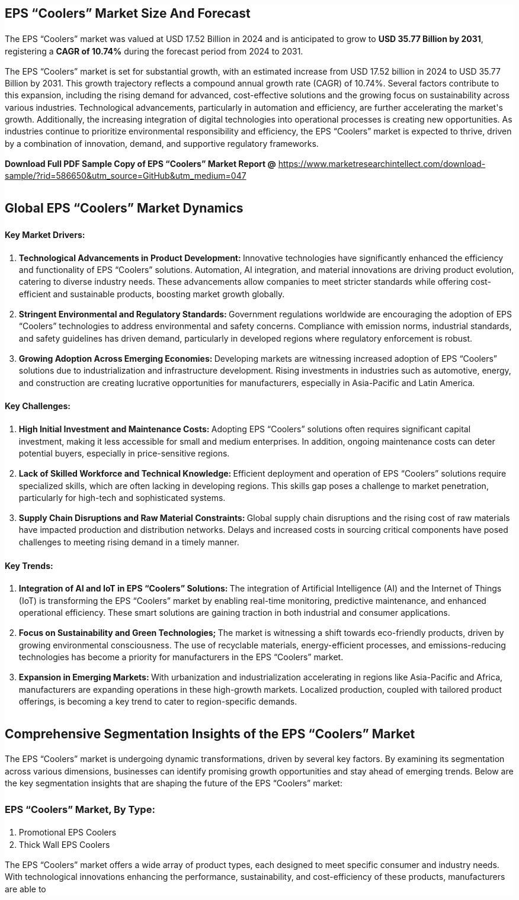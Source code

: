 <h2>EPS “Coolers” Market Size And Forecast</h2><p>The EPS “Coolers” market was valued at USD 17.52 Billion in 2024 and is anticipated to grow to <strong>USD 35.77 Billion by 2031</strong>, registering a <strong>CAGR of 10.74%</strong> during the forecast period from 2024 to 2031.</p><p>The EPS “Coolers” market is set for substantial growth, with an estimated increase from USD 17.52 billion in 2024 to USD 35.77 Billion by 2031. This growth trajectory reflects a compound annual growth rate (CAGR) of 10.74%. Several factors contribute to this expansion, including the rising demand for advanced, cost-effective solutions and the growing focus on sustainability across various industries. Technological advancements, particularly in automation and efficiency, are further accelerating the market's growth. Additionally, the increasing integration of digital technologies into operational processes is creating new opportunities. As industries continue to prioritize environmental responsibility and efficiency, the EPS “Coolers” market is expected to thrive, driven by a combination of innovation, demand, and supportive regulatory frameworks.</p><p><strong>Download Full PDF Sample Copy of EPS “Coolers” Market Report @</strong>&nbsp;<a href="https://www.marketresearchintellect.com/download-sample/?rid=586650&amp;utm_source=GitHub&amp;utm_medium=047">https://www.marketresearchintellect.com/download-sample/?rid=586650&amp;utm_source=GitHub&amp;utm_medium=047</a></p><h2>Global EPS “Coolers” Market Dynamics</h2><h4><strong>Key Market Drivers:</strong></h4><ol><li><p><strong>Technological Advancements in Product Development:&nbsp;</strong>Innovative technologies have significantly enhanced the efficiency and functionality of EPS “Coolers” solutions. Automation, AI integration, and material innovations are driving product evolution, catering to diverse industry needs. These advancements allow companies to meet stricter standards while offering cost-efficient and sustainable products, boosting market growth globally.</p></li><li><p><strong>Stringent Environmental and Regulatory Standards:&nbsp;</strong>Government regulations worldwide are encouraging the adoption of EPS “Coolers” technologies to address environmental and safety concerns. Compliance with emission norms, industrial standards, and safety guidelines has driven demand, particularly in developed regions where regulatory enforcement is robust.</p></li><li><p><strong>Growing Adoption Across Emerging Economies:&nbsp;</strong>Developing markets are witnessing increased adoption of EPS “Coolers” solutions due to industrialization and infrastructure development. Rising investments in industries such as automotive, energy, and construction are creating lucrative opportunities for manufacturers, especially in Asia-Pacific and Latin America.</p></li></ol><h4><strong>Key Challenges:</strong></h4><ol><li><p><strong>High Initial Investment and Maintenance Costs:&nbsp;</strong>Adopting EPS “Coolers” solutions often requires significant capital investment, making it less accessible for small and medium enterprises. In addition, ongoing maintenance costs can deter potential buyers, especially in price-sensitive regions.</p></li><li><p><strong>Lack of Skilled Workforce and Technical Knowledge:&nbsp;</strong>Efficient deployment and operation of EPS “Coolers” solutions require specialized skills, which are often lacking in developing regions. This skills gap poses a challenge to market penetration, particularly for high-tech and sophisticated systems.</p></li><li><p><strong>Supply Chain Disruptions and Raw Material Constraints:&nbsp;</strong>Global supply chain disruptions and the rising cost of raw materials have impacted production and distribution networks. Delays and increased costs in sourcing critical components have posed challenges to meeting rising demand in a timely manner.</p></li></ol><h4><strong>Key Trends:</strong></h4><ol><li><p><strong>Integration of AI and IoT in EPS “Coolers” Solutions:&nbsp;</strong>The integration of Artificial Intelligence (AI) and the Internet of Things (IoT) is transforming the EPS “Coolers” market by enabling real-time monitoring, predictive maintenance, and enhanced operational efficiency. These smart solutions are gaining traction in both industrial and consumer applications.</p></li><li><p><strong>Focus on Sustainability and Green Technologies;&nbsp;</strong>The market is witnessing a shift towards eco-friendly products, driven by growing environmental consciousness. The use of recyclable materials, energy-efficient processes, and emissions-reducing technologies has become a priority for manufacturers in the EPS “Coolers” market.</p></li><li><p><strong>Expansion in Emerging Markets:&nbsp;</strong>With urbanization and industrialization accelerating in regions like Asia-Pacific and Africa, manufacturers are expanding operations in these high-growth markets. Localized production, coupled with tailored product offerings, is becoming a key trend to cater to region-specific demands.</p></li></ol><div class="article-main__content" data-test-id="publishing-text-block"><h2>Comprehensive Segmentation Insights of the EPS “Coolers” Market</h2><p>The EPS “Coolers” market is undergoing dynamic transformations, driven by several key factors. By examining its segmentation across various dimensions, businesses can identify promising growth opportunities and stay ahead of emerging trends. Below are the key segmentation insights that are shaping the future of the EPS “Coolers” market:</p><h3><strong>EPS “Coolers” Market, By Type:<br /></strong></h3><ol><li>Promotional EPS Coolers<li> Thick Wall EPS Coolers</li></ol><p>The EPS “Coolers” market offers a wide array of product types, each designed to meet specific consumer and industry needs. With technological innovations enhancing the performance, sustainability, and cost-efficiency of these products, manufacturers are able to